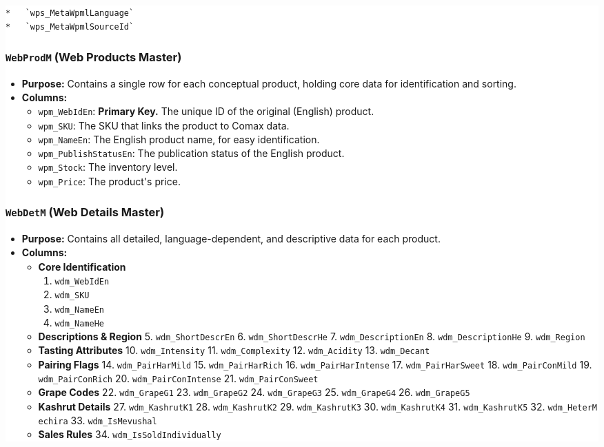     *   `wps_MetaWpmlLanguage`
    *   `wps_MetaWpmlSourceId`

### `WebProdM` (Web Products Master)
*   **Purpose:** Contains a single row for each conceptual product, holding core data for identification and sorting.
*   **Columns:**
    *   `wpm_WebIdEn`: **Primary Key.** The unique ID of the original (English) product.
    *   `wpm_SKU`: The SKU that links the product to Comax data.
    *   `wpm_NameEn`: The English product name, for easy identification.
    *   `wpm_PublishStatusEn`: The publication status of the English product.
    *   `wpm_Stock`: The inventory level.
    *   `wpm_Price`: The product's price.

### `WebDetM` (Web Details Master)
*   **Purpose:** Contains all detailed, language-dependent, and descriptive data for each product.
*   **Columns:**
    *   **Core Identification**
        1.  `wdm_WebIdEn`
        2.  `wdm_SKU`
        3.  `wdm_NameEn`
        4.  `wdm_NameHe`
    *   **Descriptions & Region**
        5.  `wdm_ShortDescrEn`
        6.  `wdm_ShortDescrHe`
        7.  `wdm_DescriptionEn`
        8.  `wdm_DescriptionHe`
        9.  `wdm_Region`
    *   **Tasting Attributes**
        10. `wdm_Intensity`
        11. `wdm_Complexity`
        12. `wdm_Acidity`
        13. `wdm_Decant`
    *   **Pairing Flags**
        14. `wdm_PairHarMild`
        15. `wdm_PairHarRich`
        16. `wdm_PairHarIntense`
        17. `wdm_PairHarSweet`
        18. `wdm_PairConMild`
        19. `wdm_PairConRich`
        20. `wdm_PairConIntense`
        21. `wdm_PairConSweet`
    *   **Grape Codes**
        22. `wdm_GrapeG1`
        23. `wdm_GrapeG2`
        24. `wdm_GrapeG3`
        25. `wdm_GrapeG4`
        26. `wdm_GrapeG5`
    *   **Kashrut Details**
        27. `wdm_KashrutK1`
        28. `wdm_KashrutK2`
        29. `wdm_KashrutK3`
        30. `wdm_KashrutK4`
        31. `wdm_KashrutK5`
        32. `wdm_HeterMechira`
        33. `wdm_IsMevushal`
    *   **Sales Rules**
        34. `wdm_IsSoldIndividually`
